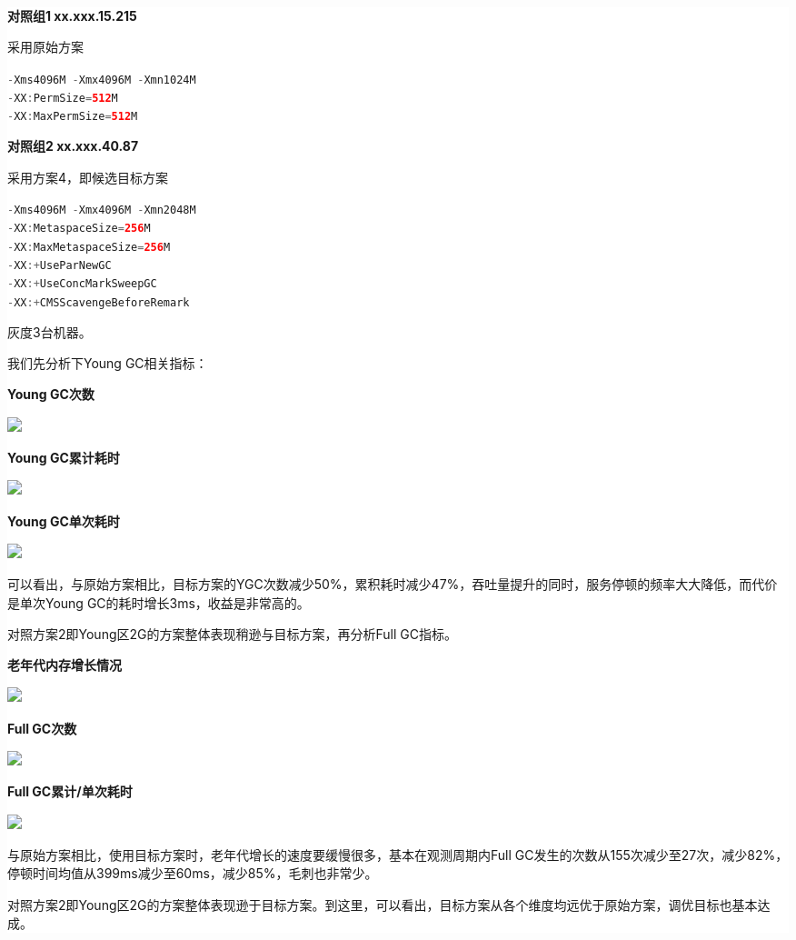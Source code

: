 **对照组1 xx.xxx.15.215**

采用原始方案

```java
-Xms4096M -Xmx4096M -Xmn1024M
-XX:PermSize=512M
-XX:MaxPermSize=512M
```

**对照组2 xx.xxx.40.87**

采用方案4，即候选目标方案

```java
-Xms4096M -Xmx4096M -Xmn2048M
-XX:MetaspaceSize=256M
-XX:MaxMetaspaceSize=256M
-XX:+UseParNewGC
-XX:+UseConcMarkSweepGC 
-XX:+CMSScavengeBeforeRemark
```

灰度3台机器。

我们先分析下Young GC相关指标：

**Young GC次数**

![](https://pic4.zhimg.com/80/v2-96b31d4caa4a85bd30ea25b9b55a9f9f_720w.webp)

**Young GC累计耗时**

![](https://pic3.zhimg.com/80/v2-8aa2bb66aac9fb682fb6779edd649fce_720w.webp)

**Young GC单次耗时**

![](https://pic4.zhimg.com/80/v2-2519a8fe465205a7ba18ec11f2266923_720w.webp)

可以看出，与原始方案相比，目标方案的YGC次数减少50%，累积耗时减少47%，吞吐量提升的同时，服务停顿的频率大大降低，而代价是单次Young GC的耗时增长3ms，收益是非常高的。

对照方案2即Young区2G的方案整体表现稍逊与目标方案，再分析Full GC指标。

**老年代内存增长情况**

![](https://pic1.zhimg.com/80/v2-b3f21eff7085a14a3fbffe425221b0b8_720w.webp)

**Full GC次数**

![](https://pic2.zhimg.com/80/v2-2f95c4bf01758c781f0193b3a5618761_720w.webp)

**Full GC累计/单次耗时**

![](https://pic4.zhimg.com/80/v2-ecae7d4ae8331d72d955f690121d98ff_720w.webp)

与原始方案相比，使用目标方案时，老年代增长的速度要缓慢很多，基本在观测周期内Full GC发生的次数从155次减少至27次，减少82%，停顿时间均值从399ms减少至60ms，减少85%，毛刺也非常少。

对照方案2即Young区2G的方案整体表现逊于目标方案。到这里，可以看出，目标方案从各个维度均远优于原始方案，调优目标也基本达成。
